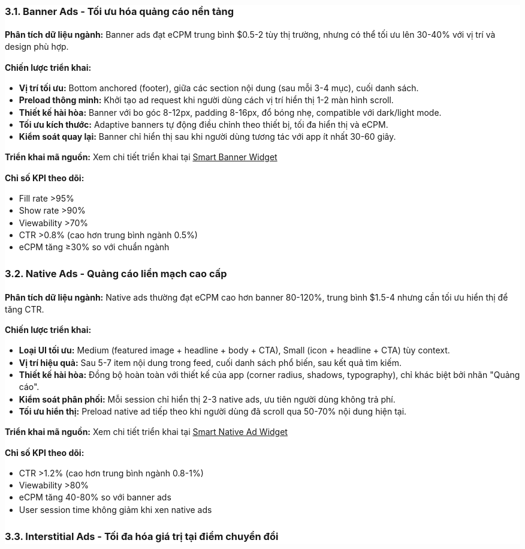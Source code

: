 ### 3.1. Banner Ads - Tối ưu hóa quảng cáo nền tảng

**Phân tích dữ liệu ngành:** Banner ads đạt eCPM trung bình $0.5-2 tùy thị trường, nhưng có thể tối ưu lên 30-40% với vị trí và design phù hợp.

**Chiến lược triển khai:**
- **Vị trí tối ưu:** Bottom anchored (footer), giữa các section nội dung (sau mỗi 3-4 mục), cuối danh sách.
- **Preload thông minh:** Khởi tạo ad request khi người dùng cách vị trí hiển thị 1-2 màn hình scroll.
- **Thiết kế hài hòa:** Banner với bo góc 8-12px, padding 8-16px, đổ bóng nhẹ, compatible với dark/light mode.
- **Tối ưu kích thước:** Adaptive banners tự động điều chỉnh theo thiết bị, tối đa hiển thị và eCPM.
- **Kiểm soát quay lại:** Banner chỉ hiển thị sau khi người dùng tương tác với app ít nhất 30-60 giây.

**Triển khai mã nguồn:** Xem chi tiết triển khai tại [Smart Banner Widget](lib/ad_system/widgets/smart_banner_ad.dart)

**Chỉ số KPI theo dõi:**
- Fill rate >95%
- Show rate >90% 
- Viewability >70%
- CTR >0.8% (cao hơn trung bình ngành 0.5%)
- eCPM tăng ≥30% so với chuẩn ngành

### 3.2. Native Ads - Quảng cáo liền mạch cao cấp

**Phân tích dữ liệu ngành:** Native ads thường đạt eCPM cao hơn banner 80-120%, trung bình $1.5-4 nhưng cần tối ưu hiển thị để tăng CTR.

**Chiến lược triển khai:**
- **Loại UI tối ưu:** Medium (featured image + headline + body + CTA), Small (icon + headline + CTA) tùy context.
- **Vị trí hiệu quả:** Sau 5-7 item nội dung trong feed, cuối danh sách phổ biến, sau kết quả tìm kiếm.
- **Thiết kế hài hòa:** Đồng bộ hoàn toàn với thiết kế của app (corner radius, shadows, typography), chỉ khác biệt bởi nhãn "Quảng cáo".
- **Kiểm soát phân phối:** Mỗi session chỉ hiển thị 2-3 native ads, ưu tiên người dùng không trả phí.
- **Tối ưu hiển thị:** Preload native ad tiếp theo khi người dùng đã scroll qua 50-70% nội dung hiện tại.

**Triển khai mã nguồn:** Xem chi tiết triển khai tại [Smart Native Ad Widget](lib/ad_system/widgets/smart_native_ad.dart)

**Chỉ số KPI theo dõi:**
- CTR >1.2% (cao hơn trung bình ngành 0.8-1%)
- Viewability >80%
- eCPM tăng 40-80% so với banner ads
- User session time không giảm khi xen native ads

### 3.3. Interstitial Ads - Tối đa hóa giá trị tại điểm chuyển đổi
